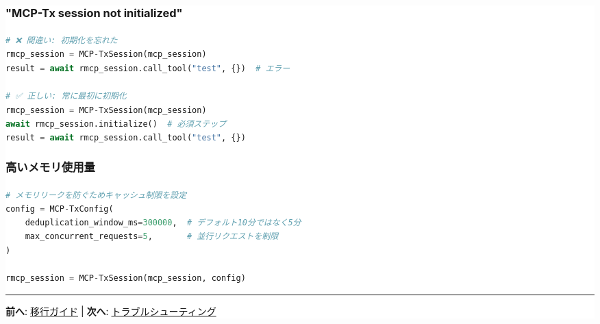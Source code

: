### "MCP-Tx session not initialized"

```python
# ❌ 間違い: 初期化を忘れた
rmcp_session = MCP-TxSession(mcp_session)
result = await rmcp_session.call_tool("test", {})  # エラー

# ✅ 正しい: 常に最初に初期化
rmcp_session = MCP-TxSession(mcp_session)
await rmcp_session.initialize()  # 必須ステップ
result = await rmcp_session.call_tool("test", {})
```

### 高いメモリ使用量

```python
# メモリリークを防ぐためキャッシュ制限を設定
config = MCP-TxConfig(
    deduplication_window_ms=300000,  # デフォルト10分ではなく5分
    max_concurrent_requests=5,       # 並行リクエストを制限
)

rmcp_session = MCP-TxSession(mcp_session, config)
```

---

**前へ**: [移行ガイド](migration_jp.md) | **次へ**: [トラブルシューティング](troubleshooting_jp.md)